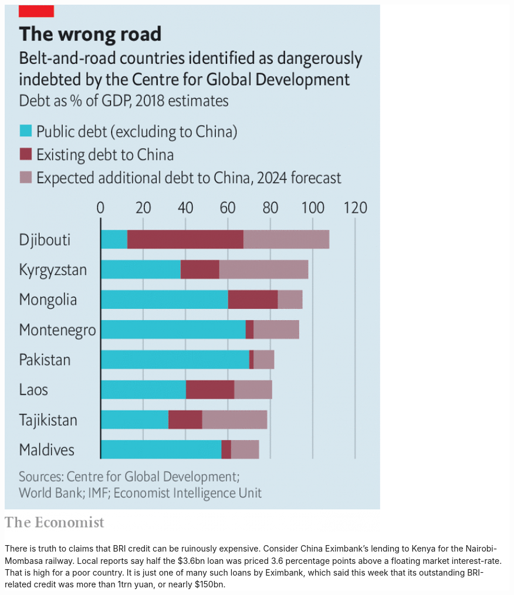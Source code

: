 ![image](images/20190427_CNC774.png) 

There is truth to claims that BRI credit can be ruinously expensive. Consider China Eximbank’s lending to Kenya for the Nairobi-Mombasa railway. Local reports say half the $3.6bn loan was priced 3.6 percentage points above a floating market interest-rate. That is high for a poor country. It is just one of many such loans by Eximbank, which said this week that its outstanding BRI-related credit was more than 1trn yuan, or nearly $150bn. 
